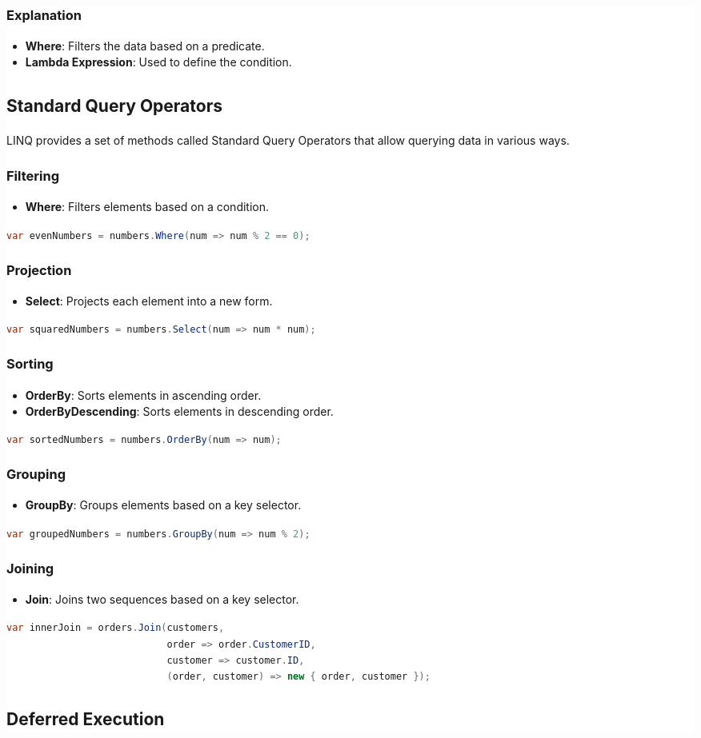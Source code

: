 ### Explanation

- **Where**: Filters the data based on a predicate.
- **Lambda Expression**: Used to define the condition.

## Standard Query Operators

LINQ provides a set of methods called Standard Query Operators that allow querying data in various ways.

### Filtering

- **Where**: Filters elements based on a condition.
  
```csharp
var evenNumbers = numbers.Where(num => num % 2 == 0);
```

### Projection

- **Select**: Projects each element into a new form.

```csharp
var squaredNumbers = numbers.Select(num => num * num);
```

### Sorting

- **OrderBy**: Sorts elements in ascending order.
- **OrderByDescending**: Sorts elements in descending order.

```csharp
var sortedNumbers = numbers.OrderBy(num => num);
```

### Grouping

- **GroupBy**: Groups elements based on a key selector.

```csharp
var groupedNumbers = numbers.GroupBy(num => num % 2);
```

### Joining

- **Join**: Joins two sequences based on a key selector.

```csharp
var innerJoin = orders.Join(customers,
                            order => order.CustomerID,
                            customer => customer.ID,
                            (order, customer) => new { order, customer });
```

## Deferred Execution
